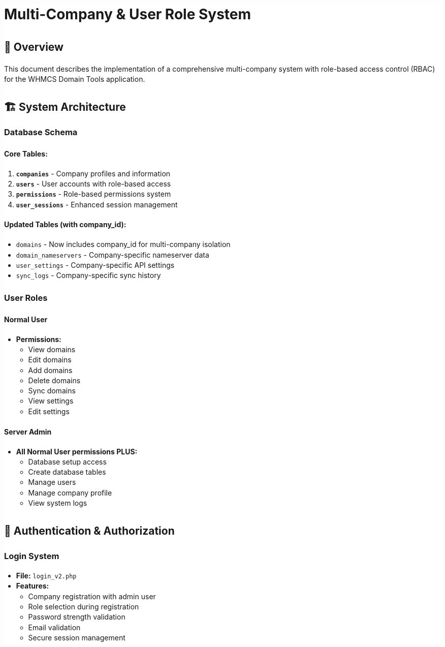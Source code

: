 # Multi-Company & User Role System

## 🎯 Overview

This document describes the implementation of a comprehensive multi-company system with role-based access control (RBAC) for the WHMCS Domain Tools application.

## 🏗️ System Architecture

### **Database Schema**

#### **Core Tables:**
1. **`companies`** - Company profiles and information
2. **`users`** - User accounts with role-based access
3. **`permissions`** - Role-based permissions system
4. **`user_sessions`** - Enhanced session management

#### **Updated Tables (with company_id):**
- `domains` - Now includes company_id for multi-company isolation
- `domain_nameservers` - Company-specific nameserver data
- `user_settings` - Company-specific API settings
- `sync_logs` - Company-specific sync history

### **User Roles**

#### **Normal User**
- **Permissions:**
  - View domains
  - Edit domains
  - Add domains
  - Delete domains
  - Sync domains
  - View settings
  - Edit settings

#### **Server Admin**
- **All Normal User permissions PLUS:**
  - Database setup access
  - Create database tables
  - Manage users
  - Manage company profile
  - View system logs

## 🔐 Authentication & Authorization

### **Login System**
- **File:** `login_v2.php`
- **Features:**
  - Company registration with admin user
  - Role selection during registration
  - Password strength validation
  - Email validation
  - Secure session management
